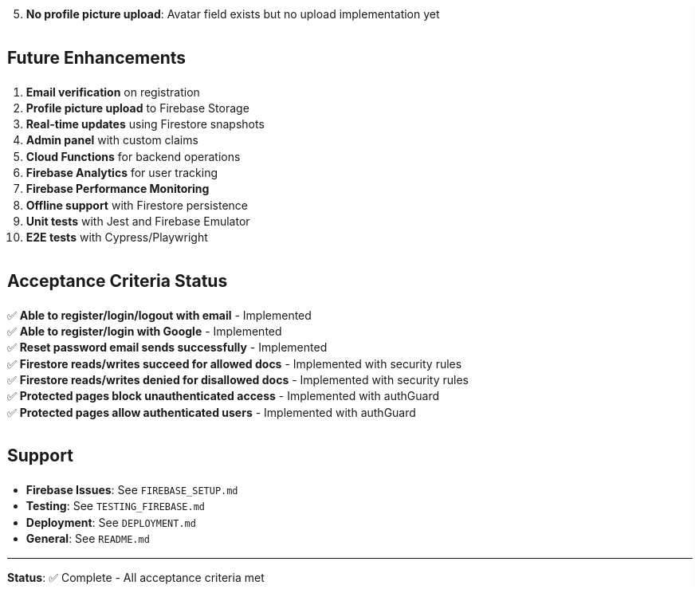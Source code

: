 5. **No profile picture upload**: Avatar field exists but no upload implementation yet

## Future Enhancements

1. **Email verification** on registration
2. **Profile picture upload** to Firebase Storage
3. **Real-time updates** using Firestore snapshots
4. **Admin panel** with custom claims
5. **Cloud Functions** for backend operations
6. **Firebase Analytics** for user tracking
7. **Firebase Performance Monitoring**
8. **Offline support** with Firestore persistence
9. **Unit tests** with Jest and Firebase Emulator
10. **E2E tests** with Cypress/Playwright

## Acceptance Criteria Status

✅ **Able to register/login/logout with email** - Implemented  
✅ **Able to register/login with Google** - Implemented  
✅ **Reset password email sends successfully** - Implemented  
✅ **Firestore reads/writes succeed for allowed docs** - Implemented with security rules  
✅ **Firestore reads/writes denied for disallowed docs** - Implemented with security rules  
✅ **Protected pages block unauthenticated access** - Implemented with authGuard  
✅ **Protected pages allow authenticated users** - Implemented with authGuard

## Support

- **Firebase Issues**: See `FIREBASE_SETUP.md`
- **Testing**: See `TESTING_FIREBASE.md`
- **Deployment**: See `DEPLOYMENT.md`
- **General**: See `README.md`

---

**Status**: ✅ Complete - All acceptance criteria met
